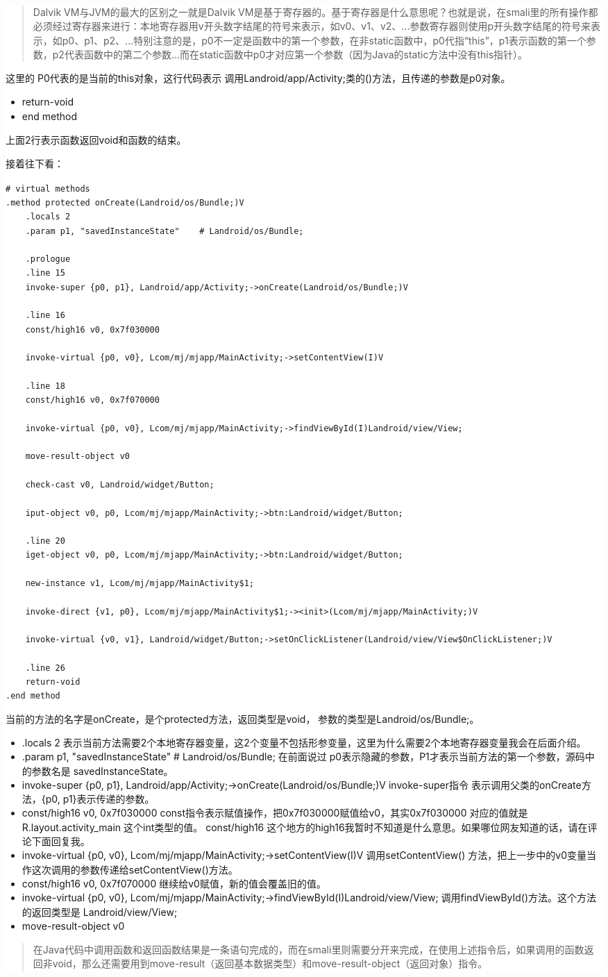 > Dalvik VM与JVM的最大的区别之一就是Dalvik VM是基于寄存器的。基于寄存器是什么意思呢？也就是说，在smali里的所有操作都必须经过寄存器来进行：本地寄存器用v开头数字结尾的符号来表示，如v0、v1、v2、...参数寄存器则使用p开头数字结尾的符号来表示，如p0、p1、p2、...特别注意的是，p0不一定是函数中的第一个参数，在非static函数中，p0代指“this”，p1表示函数的第一个参数，p2代表函数中的第二个参数…而在static函数中p0才对应第一个参数（因为Java的static方法中没有this指针）。

这里的 P0代表的是当前的this对象，这行代码表示 调用Landroid/app/Activity;类的<init>()方法，且传递的参数是p0对象。

* return-void
* end method

上面2行表示函数返回void和函数的结束。

接着往下看：

	# virtual methods
	.method protected onCreate(Landroid/os/Bundle;)V
	    .locals 2
	    .param p1, "savedInstanceState"    # Landroid/os/Bundle;

	    .prologue
	    .line 15
	    invoke-super {p0, p1}, Landroid/app/Activity;->onCreate(Landroid/os/Bundle;)V

	    .line 16
	    const/high16 v0, 0x7f030000

	    invoke-virtual {p0, v0}, Lcom/mj/mjapp/MainActivity;->setContentView(I)V

	    .line 18
	    const/high16 v0, 0x7f070000

	    invoke-virtual {p0, v0}, Lcom/mj/mjapp/MainActivity;->findViewById(I)Landroid/view/View;

	    move-result-object v0

	    check-cast v0, Landroid/widget/Button;

	    iput-object v0, p0, Lcom/mj/mjapp/MainActivity;->btn:Landroid/widget/Button;

	    .line 20
	    iget-object v0, p0, Lcom/mj/mjapp/MainActivity;->btn:Landroid/widget/Button;

	    new-instance v1, Lcom/mj/mjapp/MainActivity$1;

	    invoke-direct {v1, p0}, Lcom/mj/mjapp/MainActivity$1;-><init>(Lcom/mj/mjapp/MainActivity;)V

	    invoke-virtual {v0, v1}, Landroid/widget/Button;->setOnClickListener(Landroid/view/View$OnClickListener;)V

	    .line 26
	    return-void
	.end method

当前的方法的名字是onCreate，是个protected方法，返回类型是void， 参数的类型是Landroid/os/Bundle;。

*  .locals 2 表示当前方法需要2个本地寄存器变量，这2个变量不包括形参变量，这里为什么需要2个本地寄存器变量我会在后面介绍。
*  .param p1, "savedInstanceState"    # Landroid/os/Bundle; 在前面说过 p0表示隐藏的参数，P1才表示当前方法的第一个参数，源码中的参数名是 savedInstanceState。
*  invoke-super {p0, p1}, Landroid/app/Activity;->onCreate(Landroid/os/Bundle;)V  invoke-super指令 表示调用父类的onCreate方法，{p0, p1}表示传递的参数。
*  const/high16 v0, 0x7f030000  const指令表示赋值操作，把0x7f030000赋值给v0，其实0x7f030000 对应的值就是 R.layout.activity_main 这个int类型的值。 const/high16 这个地方的high16我暂时不知道是什么意思。如果哪位网友知道的话，请在评论下面回复我。
*  invoke-virtual {p0, v0}, Lcom/mj/mjapp/MainActivity;->setContentView(I)V  调用setContentView() 方法，把上一步中的v0变量当作这次调用的参数传递给setContentView()方法。
*  const/high16 v0, 0x7f070000 继续给v0赋值，新的值会覆盖旧的值。
*  invoke-virtual {p0, v0}, Lcom/mj/mjapp/MainActivity;->findViewById(I)Landroid/view/View; 调用findViewById()方法。这个方法的返回类型是 Landroid/view/View;
*  move-result-object v0
> 在Java代码中调用函数和返回函数结果是一条语句完成的，而在smali里则需要分开来完成，在使用上述指令后，如果调用的函数返回非void，那么还需要用到move-result（返回基本数据类型）和move-result-object（返回对象）指令。
